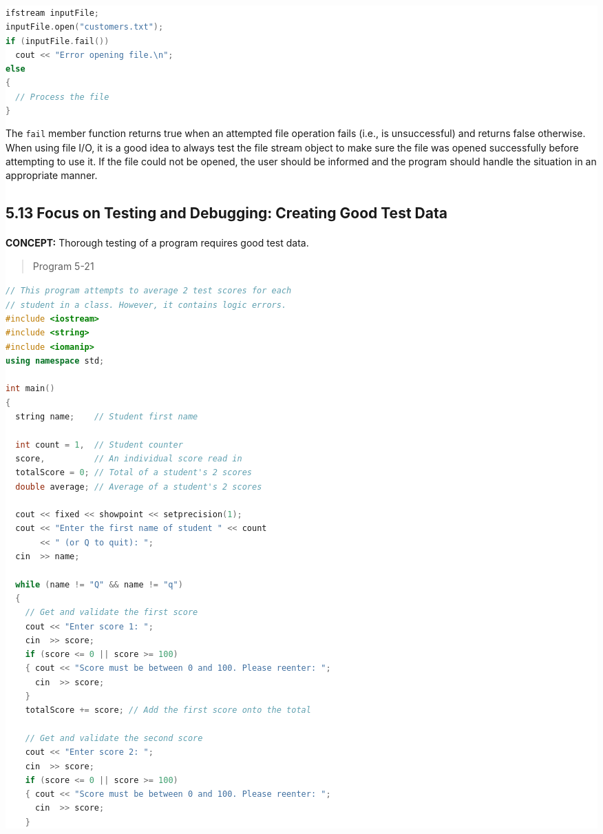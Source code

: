 ```cpp
ifstream inputFile;
inputFile.open("customers.txt");
if (inputFile.fail())
  cout << "Error opening file.\n";
else
{
  // Process the file
}
```

The `fail` member function returns true when an attempted file operation fails
(i.e., is unsuccessful) and returns false otherwise. When using file I/O, it is
a good idea to always test the file stream object to make sure the file was
opened successfully before attempting to use it. If the file could not be
opened, the user should be informed and the program should handle the situation
in an appropriate manner.

## 5.13 Focus on Testing and Debugging: Creating Good Test Data

**CONCEPT:** Thorough testing of a program requires good test data.

> Program 5-21

```cpp
// This program attempts to average 2 test scores for each
// student in a class. However, it contains logic errors.
#include <iostream>
#include <string>
#include <iomanip>
using namespace std;

int main()
{
  string name;    // Student first name

  int count = 1,  // Student counter
  score,          // An individual score read in
  totalScore = 0; // Total of a student's 2 scores
  double average; // Average of a student's 2 scores

  cout << fixed << showpoint << setprecision(1);
  cout << "Enter the first name of student " << count
       << " (or Q to quit): ";
  cin  >> name;

  while (name != "Q" && name != "q")
  {
    // Get and validate the first score
    cout << "Enter score 1: ";
    cin  >> score;
    if (score <= 0 || score >= 100)
    { cout << "Score must be between 0 and 100. Please reenter: ";
      cin  >> score;
    }
    totalScore += score; // Add the first score onto the total

    // Get and validate the second score
    cout << "Enter score 2: ";
    cin  >> score;
    if (score <= 0 || score >= 100)
    { cout << "Score must be between 0 and 100. Please reenter: ";
      cin  >> score;
    }
```